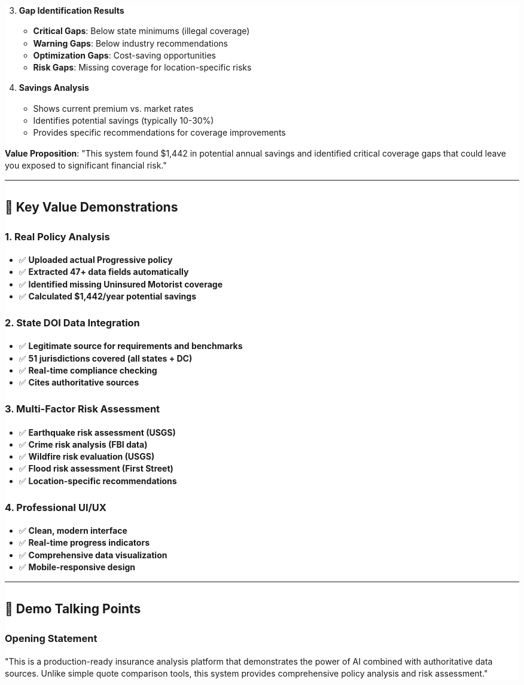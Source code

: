 3. **Gap Identification Results**
   - **Critical Gaps**: Below state minimums (illegal coverage)
   - **Warning Gaps**: Below industry recommendations
   - **Optimization Gaps**: Cost-saving opportunities
   - **Risk Gaps**: Missing coverage for location-specific risks

4. **Savings Analysis**
   - Shows current premium vs. market rates
   - Identifies potential savings (typically 10-30%)
   - Provides specific recommendations for coverage improvements

**Value Proposition**: "This system found $1,442 in potential annual savings and identified critical coverage gaps that could leave you exposed to significant financial risk."

---

## 🎯 Key Value Demonstrations

### **1. Real Policy Analysis**
- ✅ **Uploaded actual Progressive policy**
- ✅ **Extracted 47+ data fields automatically**
- ✅ **Identified missing Uninsured Motorist coverage**
- ✅ **Calculated $1,442/year potential savings**

### **2. State DOI Data Integration**
- ✅ **Legitimate source for requirements and benchmarks**
- ✅ **51 jurisdictions covered (all states + DC)**
- ✅ **Real-time compliance checking**
- ✅ **Cites authoritative sources**

### **3. Multi-Factor Risk Assessment**
- ✅ **Earthquake risk assessment (USGS)**
- ✅ **Crime risk analysis (FBI data)**
- ✅ **Wildfire risk evaluation (USGS)**
- ✅ **Flood risk assessment (First Street)**
- ✅ **Location-specific recommendations**

### **4. Professional UI/UX**
- ✅ **Clean, modern interface**
- ✅ **Real-time progress indicators**
- ✅ **Comprehensive data visualization**
- ✅ **Mobile-responsive design**

---

## 🎤 Demo Talking Points

### **Opening Statement**
"This is a production-ready insurance analysis platform that demonstrates the power of AI combined with authoritative data sources. Unlike simple quote comparison tools, this system provides comprehensive policy analysis and risk assessment."
